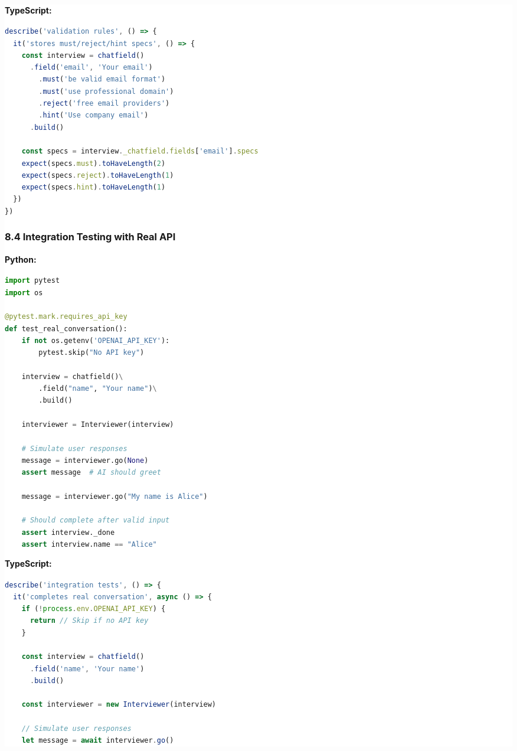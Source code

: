 **TypeScript:**
```typescript
describe('validation rules', () => {
  it('stores must/reject/hint specs', () => {
    const interview = chatfield()
      .field('email', 'Your email')
        .must('be valid email format')
        .must('use professional domain')
        .reject('free email providers')
        .hint('Use company email')
      .build()

    const specs = interview._chatfield.fields['email'].specs
    expect(specs.must).toHaveLength(2)
    expect(specs.reject).toHaveLength(1)
    expect(specs.hint).toHaveLength(1)
  })
})
```

### 8.4 Integration Testing with Real API

**Python:**
```python
import pytest
import os

@pytest.mark.requires_api_key
def test_real_conversation():
    if not os.getenv('OPENAI_API_KEY'):
        pytest.skip("No API key")

    interview = chatfield()\
        .field("name", "Your name")\
        .build()

    interviewer = Interviewer(interview)

    # Simulate user responses
    message = interviewer.go(None)
    assert message  # AI should greet

    message = interviewer.go("My name is Alice")

    # Should complete after valid input
    assert interview._done
    assert interview.name == "Alice"
```

**TypeScript:**
```typescript
describe('integration tests', () => {
  it('completes real conversation', async () => {
    if (!process.env.OPENAI_API_KEY) {
      return // Skip if no API key
    }

    const interview = chatfield()
      .field('name', 'Your name')
      .build()

    const interviewer = new Interviewer(interview)

    // Simulate user responses
    let message = await interviewer.go()
```
